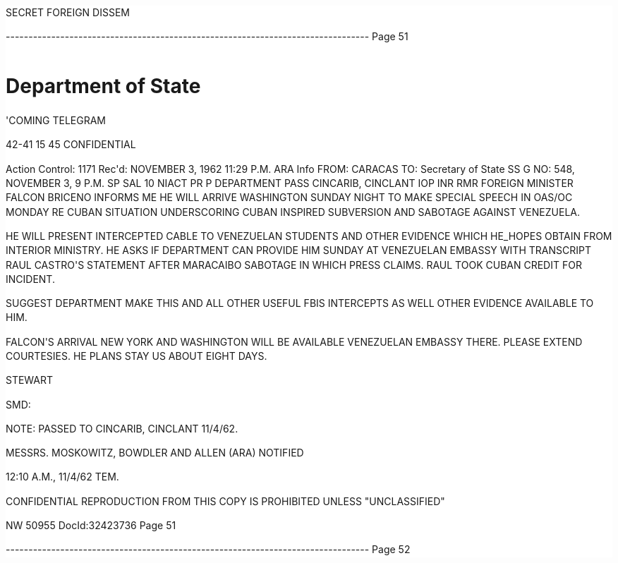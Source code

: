 SECRET
FOREIGN DISSEM


-------------------------------------------------------------------------------- Page 51

# Department of State

'COMING TELEGRAM

42-41 15 45 CONFIDENTIAL

Action Control: 1171
Rec'd: NOVEMBER 3, 1962
11:29 Ρ.Μ.
ARA
Info FROM: CARACAS
TO: Secretary of State
SS
G NO: 548, NOVEMBER 3, 9 P.M.
SP
SAL
10 NIACT
PR
P DEPARTMENT PASS CINCARIB, CINCLANT
IOP
INR
RMR FOREIGN MINISTER FALCON BRICENO INFORMS ME HE WILL ARRIVE WASHINGTON SUNDAY NIGHT TO MAKE SPECIAL SPEECH IN OAS/OC MONDAY RE CUBAN SITUATION UNDERSCORING CUBAN INSPIRED SUBVERSION AND SABOTAGE AGAINST VENEZUELA.

HE WILL PRESENT INTERCEPTED CABLE TO VENEZUELAN STUDENTS AND OTHER EVIDENCE WHICH HE_HOPES OBTAIN FROM INTERIOR MINISTRY. HE ASKS IF DEPARTMENT CAN PROVIDE HIM SUNDAY AT VENEZUELAN EMBASSY WITH TRANSCRIPT RAUL CASTRO'S STATEMENT AFTER MARACAIBO SABOTAGE IN WHICH PRESS CLAIMS. RAUL TOOK CUBAN CREDIT FOR INCIDENT.

SUGGEST DEPARTMENT MAKE THIS AND ALL OTHER USEFUL FBIS INTERCEPTS AS WELL OTHER EVIDENCE AVAILABLE TO HIM.

FALCON'S ARRIVAL NEW YORK AND WASHINGTON WILL BE AVAILABLE VENEZUELAN EMBASSY THERE. PLEASE EXTEND COURTESIES. HE PLANS STAY US ABOUT EIGHT DAYS.

STEWART

SMD:

NOTE: PASSED TO CINCARIB, CINCLANT 11/4/62.

MESSRS. MOSKOWITZ, BOWDLER AND ALLEN (ARA) NOTIFIED

12:10 Α.Μ., 11/4/62 TEM.

CONFIDENTIAL REPRODUCTION FROM THIS COPY IS PROHIBITED UNLESS "UNCLASSIFIED"

NW 50955 DocId:32423736 Page 51


-------------------------------------------------------------------------------- Page 52
